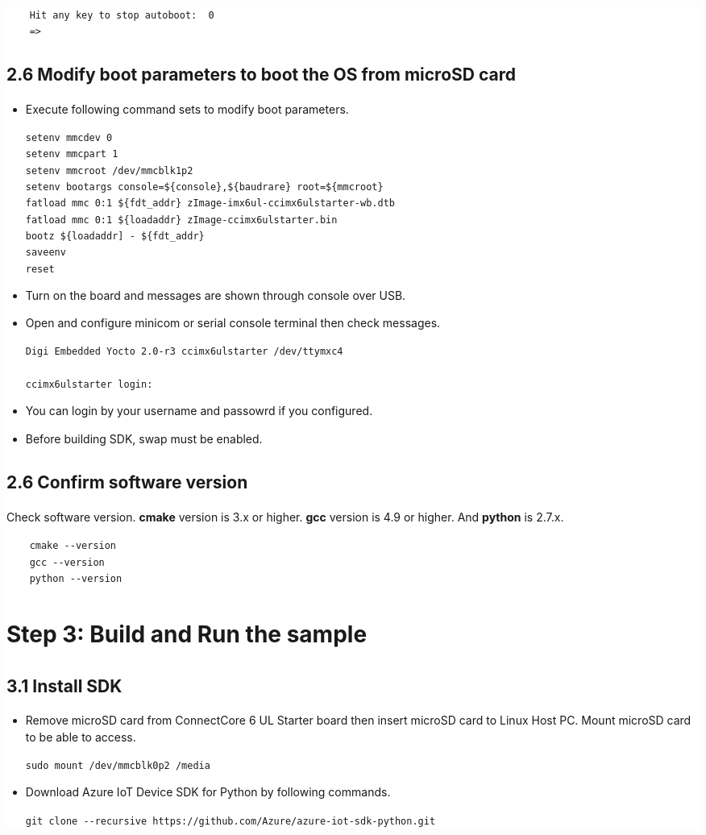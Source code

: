         Hit any key to stop autoboot:  0
        =>

## 2.6 Modify boot parameters to boot the OS from microSD card

-   Execute following command sets to modify boot parameters.

        setenv mmcdev 0
        setenv mmcpart 1
        setenv mmcroot /dev/mmcblk1p2
        setenv bootargs console=${console},${baudrare} root=${mmcroot}
        fatload mmc 0:1 ${fdt_addr} zImage-imx6ul-ccimx6ulstarter-wb.dtb
        fatload mmc 0:1 ${loadaddr} zImage-ccimx6ulstarter.bin
        bootz ${loadaddr] - ${fdt_addr}
        saveenv
        reset

-   Turn on the board and messages are shown through console over USB.
-   Open and configure minicom or serial console terminal then check messages.

        Digi Embedded Yocto 2.0-r3 ccimx6ulstarter /dev/ttymxc4

        ccimx6ulstarter login:

-   You can login by your username and passowrd if you configured.

-   Before building SDK, swap must be enabled.


## 2.6 Confirm software version

Check software version. **cmake** version is 3.x or higher. **gcc** version is 4.9 or higher. And **python** is 2.7.x.

        cmake --version
        gcc --version
        python --version


<a name="Build"></a>
# Step 3: Build and Run the sample

<a name="Load"></a>
## 3.1 Install SDK

-   Remove microSD card from ConnectCore 6 UL Starter board then insert microSD card to Linux Host PC. Mount microSD card to be able to access.

        sudo mount /dev/mmcblk0p2 /media

-   Download Azure IoT Device SDK for Python by following commands.

        git clone --recursive https://github.com/Azure/azure-iot-sdk-python.git
